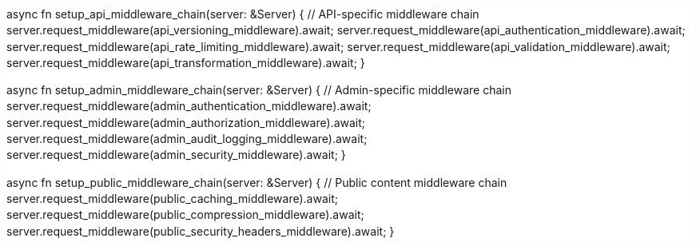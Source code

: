 <span class="k">async</span> <span class="k">fn</span> <span class="nf">setup_api_middleware_chain</span><span class="p">(</span><span class="n">server</span><span class="p">:</span> <span class="o">&amp;</span><span class="n">Server</span><span class="p">)</span> <span class="p">{</span>
    <span class="c1">// API-specific middleware chain</span>
    <span class="n">server</span><span class="nf">.request_middleware</span><span class="p">(</span><span class="n">api_versioning_middleware</span><span class="p">)</span><span class="k">.await</span><span class="p">;</span>
    <span class="n">server</span><span class="nf">.request_middleware</span><span class="p">(</span><span class="n">api_authentication_middleware</span><span class="p">)</span><span class="k">.await</span><span class="p">;</span>
    <span class="n">server</span><span class="nf">.request_middleware</span><span class="p">(</span><span class="n">api_rate_limiting_middleware</span><span class="p">)</span><span class="k">.await</span><span class="p">;</span>
    <span class="n">server</span><span class="nf">.request_middleware</span><span class="p">(</span><span class="n">api_validation_middleware</span><span class="p">)</span><span class="k">.await</span><span class="p">;</span>
    <span class="n">server</span><span class="nf">.request_middleware</span><span class="p">(</span><span class="n">api_transformation_middleware</span><span class="p">)</span><span class="k">.await</span><span class="p">;</span>
<span class="p">}</span>

<span class="k">async</span> <span class="k">fn</span> <span class="nf">setup_admin_middleware_chain</span><span class="p">(</span><span class="n">server</span><span class="p">:</span> <span class="o">&amp;</span><span class="n">Server</span><span class="p">)</span> <span class="p">{</span>
    <span class="c1">// Admin-specific middleware chain</span>
    <span class="n">server</span><span class="nf">.request_middleware</span><span class="p">(</span><span class="n">admin_authentication_middleware</span><span class="p">)</span><span class="k">.await</span><span class="p">;</span>
    <span class="n">server</span><span class="nf">.request_middleware</span><span class="p">(</span><span class="n">admin_authorization_middleware</span><span class="p">)</span><span class="k">.await</span><span class="p">;</span>
    <span class="n">server</span><span class="nf">.request_middleware</span><span class="p">(</span><span class="n">admin_audit_logging_middleware</span><span class="p">)</span><span class="k">.await</span><span class="p">;</span>
    <span class="n">server</span><span class="nf">.request_middleware</span><span class="p">(</span><span class="n">admin_security_middleware</span><span class="p">)</span><span class="k">.await</span><span class="p">;</span>
<span class="p">}</span>

<span class="k">async</span> <span class="k">fn</span> <span class="nf">setup_public_middleware_chain</span><span class="p">(</span><span class="n">server</span><span class="p">:</span> <span class="o">&amp;</span><span class="n">Server</span><span class="p">)</span> <span class="p">{</span>
    <span class="c1">// Public content middleware chain</span>
    <span class="n">server</span><span class="nf">.request_middleware</span><span class="p">(</span><span class="n">public_caching_middleware</span><span class="p">)</span><span class="k">.await</span><span class="p">;</span>
    <span class="n">server</span><span class="nf">.request_middleware</span><span class="p">(</span><span class="n">public_compression_middleware</span><span class="p">)</span><span class="k">.await</span><span class="p">;</span>
    <span class="n">server</span><span class="nf">.request_middleware</span><span class="p">(</span><span class="n">public_security_headers_middleware</span><span class="p">)</span><span class="k">.await</span><span class="p">;</span>
<span class="p">}</span>
